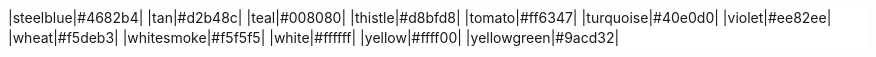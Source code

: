 |steelblue|#4682b4|
|tan|#d2b48c|
|teal|#008080|
|thistle|#d8bfd8|
|tomato|#ff6347|
|turquoise|#40e0d0|
|violet|#ee82ee|
|wheat|#f5deb3|
|whitesmoke|#f5f5f5|
|white|#ffffff|
|yellow|#ffff00|
|yellowgreen|#9acd32|
